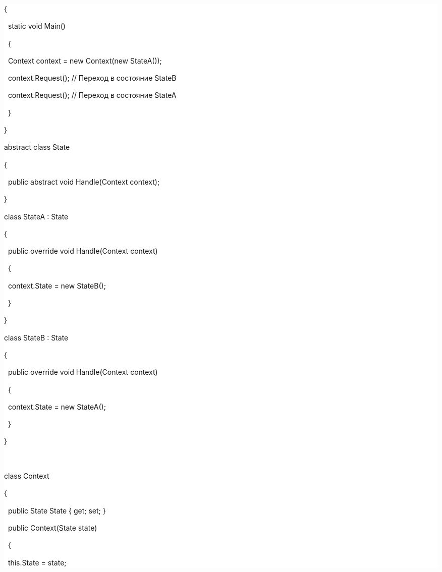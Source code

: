 {

&nbsp;   static void Main()

&nbsp;   {

&nbsp;       Context context = new Context(new StateA());

&nbsp;       context.Request(); // Переход в состояние StateB

&nbsp;       context.Request();  // Переход в состояние StateA

&nbsp;   }

}

abstract class State

{

&nbsp;   public abstract void Handle(Context context);

}

class StateA : State

{

&nbsp;   public override void Handle(Context context)

&nbsp;   {

&nbsp;       context.State = new StateB();

&nbsp;   }

}

class StateB : State

{

&nbsp;   public override void Handle(Context context)

&nbsp;   {

&nbsp;       context.State = new StateA();

&nbsp;   }

}

&nbsp;

class Context

{

&nbsp;   public State State { get; set; }

&nbsp;   public Context(State state)

&nbsp;   {

&nbsp;       this.State = state;
